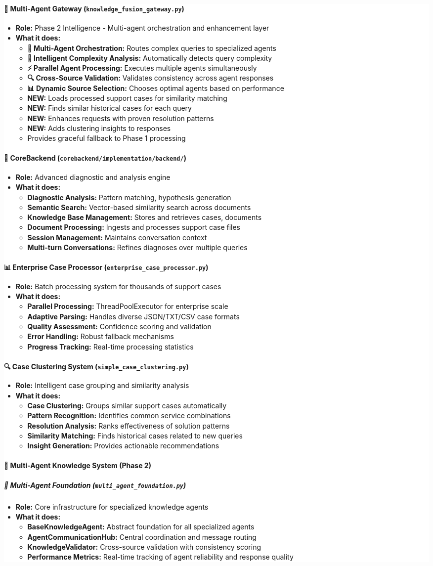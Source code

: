 #### **🤖 Multi-Agent Gateway (`knowledge_fusion_gateway.py`)**
- **Role:** Phase 2 Intelligence - Multi-agent orchestration and enhancement layer
- **What it does:**
  - **🧠 Multi-Agent Orchestration:** Routes complex queries to specialized agents
  - **🎯 Intelligent Complexity Analysis:** Automatically detects query complexity
  - **⚡ Parallel Agent Processing:** Executes multiple agents simultaneously
  - **🔍 Cross-Source Validation:** Validates consistency across agent responses
  - **📊 Dynamic Source Selection:** Chooses optimal agents based on performance
  - **NEW:** Loads processed support cases for similarity matching
  - **NEW:** Finds similar historical cases for each query
  - **NEW:** Enhances requests with proven resolution patterns
  - **NEW:** Adds clustering insights to responses
  - Provides graceful fallback to Phase 1 processing

#### **🧠 CoreBackend (`corebackend/implementation/backend/`)**
- **Role:** Advanced diagnostic and analysis engine
- **What it does:**
  - **Diagnostic Analysis:** Pattern matching, hypothesis generation
  - **Semantic Search:** Vector-based similarity search across documents
  - **Knowledge Base Management:** Stores and retrieves cases, documents
  - **Document Processing:** Ingests and processes support case files
  - **Session Management:** Maintains conversation context
  - **Multi-turn Conversations:** Refines diagnoses over multiple queries

#### **📊 Enterprise Case Processor (`enterprise_case_processor.py`)**
- **Role:** Batch processing system for thousands of support cases
- **What it does:**
  - **Parallel Processing:** ThreadPoolExecutor for enterprise scale
  - **Adaptive Parsing:** Handles diverse JSON/TXT/CSV case formats
  - **Quality Assessment:** Confidence scoring and validation
  - **Error Handling:** Robust fallback mechanisms
  - **Progress Tracking:** Real-time processing statistics

#### **🔍 Case Clustering System (`simple_case_clustering.py`)**
- **Role:** Intelligent case grouping and similarity analysis
- **What it does:**
  - **Case Clustering:** Groups similar support cases automatically
  - **Pattern Recognition:** Identifies common service combinations
  - **Resolution Analysis:** Ranks effectiveness of solution patterns
  - **Similarity Matching:** Finds historical cases related to new queries
  - **Insight Generation:** Provides actionable recommendations

#### **🤖 Multi-Agent Knowledge System (Phase 2)**

##### **🧠 Multi-Agent Foundation (`multi_agent_foundation.py`)**
- **Role:** Core infrastructure for specialized knowledge agents
- **What it does:**
  - **BaseKnowledgeAgent:** Abstract foundation for all specialized agents
  - **AgentCommunicationHub:** Central coordination and message routing
  - **KnowledgeValidator:** Cross-source validation with consistency scoring
  - **Performance Metrics:** Real-time tracking of agent reliability and response quality
